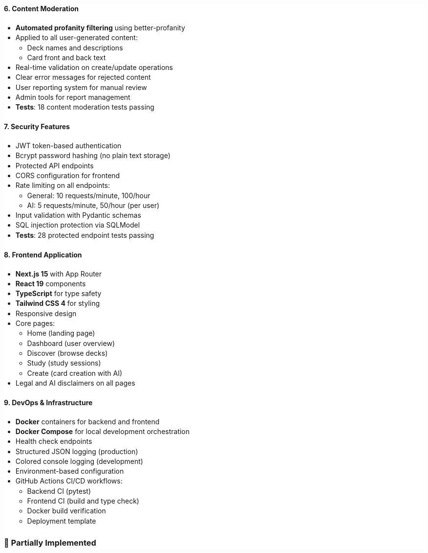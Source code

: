 #### 6. Content Moderation
- **Automated profanity filtering** using better-profanity
- Applied to all user-generated content:
  - Deck names and descriptions
  - Card front and back text
- Real-time validation on create/update operations
- Clear error messages for rejected content
- User reporting system for manual review
- Admin tools for report management
- **Tests**: 18 content moderation tests passing

#### 7. Security Features
- JWT token-based authentication
- Bcrypt password hashing (no plain text storage)
- Protected API endpoints
- CORS configuration for frontend
- Rate limiting on all endpoints:
  - General: 10 requests/minute, 100/hour
  - AI: 5 requests/minute, 50/hour (per user)
- Input validation with Pydantic schemas
- SQL injection protection via SQLModel
- **Tests**: 28 protected endpoint tests passing

#### 8. Frontend Application
- **Next.js 15** with App Router
- **React 19** components
- **TypeScript** for type safety
- **Tailwind CSS 4** for styling
- Responsive design
- Core pages:
  - Home (landing page)
  - Dashboard (user overview)
  - Discover (browse decks)
  - Study (study sessions)
  - Create (card creation with AI)
- Legal and AI disclaimers on all pages

#### 9. DevOps & Infrastructure
- **Docker** containers for backend and frontend
- **Docker Compose** for local development orchestration
- Health check endpoints
- Structured JSON logging (production)
- Colored console logging (development)
- Environment-based configuration
- GitHub Actions CI/CD workflows:
  - Backend CI (pytest)
  - Frontend CI (build and type check)
  - Docker build verification
  - Deployment template

### 🔄 Partially Implemented
